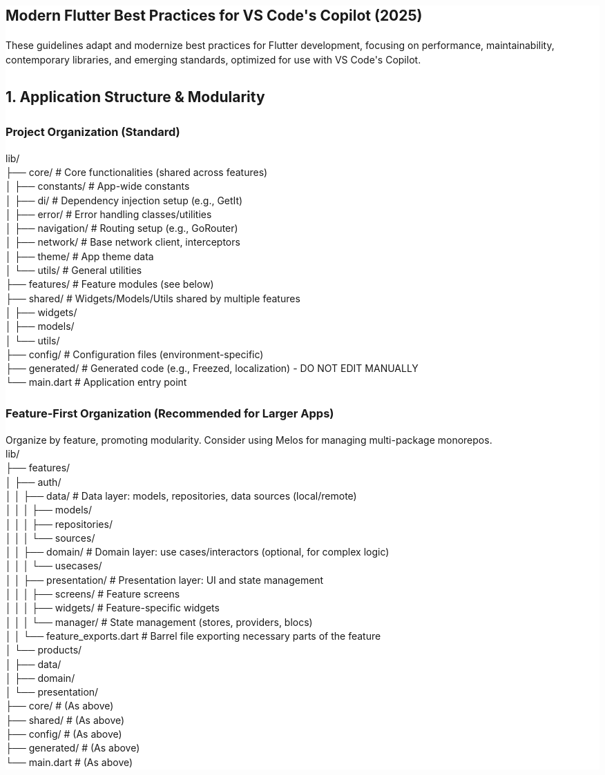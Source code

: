 ## **Modern Flutter Best Practices for VS Code's Copilot (2025)**

These guidelines adapt and modernize best practices for Flutter development, focusing on performance, maintainability, contemporary libraries, and emerging standards, optimized for use with VS Code's Copilot.

## **1\. Application Structure & Modularity**

### **Project Organization (Standard)**

lib/  
├── core/                 \# Core functionalities (shared across features)  
│   ├── constants/        \# App-wide constants  
│   ├── di/               \# Dependency injection setup (e.g., GetIt)  
│   ├── error/            \# Error handling classes/utilities  
│   ├── navigation/       \# Routing setup (e.g., GoRouter)  
│   ├── network/          \# Base network client, interceptors  
│   ├── theme/            \# App theme data  
│   └── utils/            \# General utilities  
├── features/             \# Feature modules (see below)  
├── shared/               \# Widgets/Models/Utils shared by multiple features  
│   ├── widgets/  
│   ├── models/  
│   └── utils/  
├── config/               \# Configuration files (environment-specific)  
├── generated/            \# Generated code (e.g., Freezed, localization) \- DO NOT EDIT MANUALLY  
└── main.dart             \# Application entry point

### **Feature-First Organization (Recommended for Larger Apps)**

Organize by feature, promoting modularity. Consider using Melos for managing multi-package monorepos.  
lib/  
├── features/  
│   ├── auth/  
│   │   ├── data/          \# Data layer: models, repositories, data sources (local/remote)  
│   │   │   ├── models/  
│   │   │   ├── repositories/  
│   │   │   └── sources/  
│   │   ├── domain/        \# Domain layer: use cases/interactors (optional, for complex logic)  
│   │   │   └── usecases/  
│   │   ├── presentation/  \# Presentation layer: UI and state management  
│   │   │   ├── screens/     \# Feature screens  
│   │   │   ├── widgets/     \# Feature-specific widgets  
│   │   │   └── manager/     \# State management (stores, providers, blocs)  
│   │   └── feature\_exports.dart \# Barrel file exporting necessary parts of the feature  
│   └── products/  
│       ├── data/  
│       ├── domain/  
│       └── presentation/  
├── core/                 \# (As above)  
├── shared/               \# (As above)  
├── config/               \# (As above)  
├── generated/            \# (As above)  
└── main.dart             \# (As above)
